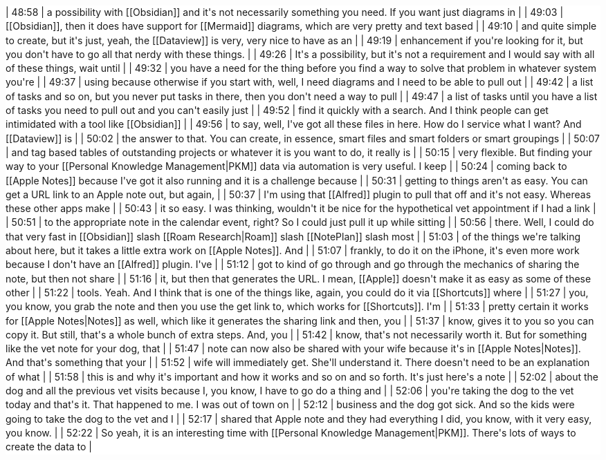 | 48:58      | a possibility with [[Obsidian]] and it's not necessarily something you need. If you want just diagrams in    |
| 49:03      | [[Obsidian]], then it does have support for [[Mermaid]] diagrams, which are very pretty and text based           |
| 49:10      | and quite simple to create, but it's just, yeah, the [[Dataview]] is very, very nice to have as an          |
| 49:19      | enhancement if you're looking for it, but you don't have to go all that nerdy with these things.         |
| 49:26      | It's a possibility, but it's not a requirement and I would say with all of these things, wait until      |
| 49:32      | you have a need for the thing before you find a way to solve that problem in whatever system you're      |
| 49:37      | using because otherwise if you start with, well, I need diagrams and I need to be able to pull out       |
| 49:42      | a list of tasks and so on, but you never put tasks in there, then you don't need a way to pull           |
| 49:47      | a list of tasks until you have a list of tasks you need to pull out and you can't easily just            |
| 49:52      | find it quickly with a search. And I think people can get intimidated with a tool like [[Obsidian]]          |
| 49:56      | to say, well, I've got all these files in here. How do I service what I want? And [[Dataview]] is           |
| 50:02      | the answer to that. You can create, in essence, smart files and smart folders or smart groupings         |
| 50:07      | and tag based tables of outstanding projects or whatever it is you want to do, it really is              |
| 50:15      | very flexible. But finding your way to your [[Personal Knowledge Management\|PKM]] data via automation is very useful. I keep               |
| 50:24      | coming back to [[Apple Notes]] because I've got it also running and it is a challenge because                |
| 50:31      | getting to things aren't as easy. You can get a URL link to an Apple note out, but again,                |
| 50:37      | I'm using that [[Alfred]] plugin to pull that off and it's not easy. Whereas these other apps make           |
| 50:43      | it so easy. I was thinking, wouldn't it be nice for the hypothetical vet appointment if I had a link     |
| 50:51      | to the appropriate note in the calendar event, right? So I could just pull it up while sitting           |
| 50:56      | there. Well, I could do that very fast in [[Obsidian]] slash [[Roam Research\|Roam]] slash [[NotePlan]] slash most                  |
| 51:03      | of the things we're talking about here, but it takes a little extra work on [[Apple Notes]]. And             |
| 51:07      | frankly, to do it on the iPhone, it's even more work because I don't have an [[Alfred]] plugin. I've         |
| 51:12      | got to kind of go through and go through the mechanics of sharing the note, but then not share           |
| 51:16      | it, but then that generates the URL. I mean, [[Apple]] doesn't make it as easy as some of these other        |
| 51:22      | tools. Yeah. And I think that is one of the things like, again, you could do it via [[Shortcuts]] where      |
| 51:27      | you, you know, you grab the note and then you use the get link to, which works for [[Shortcuts]]. I'm        |
| 51:33      | pretty certain it works for [[Apple Notes\|Notes]] as well, which like it generates the sharing link and then, you        |
| 51:37      | know, gives it to you so you can copy it. But still, that's a whole bunch of extra steps. And, you       |
| 51:42      | know, that's not necessarily worth it. But for something like the vet note for your dog, that            |
| 51:47      | note can now also be shared with your wife because it's in [[Apple Notes\|Notes]]. And that's something that your         |
| 51:52      | wife will immediately get. She'll understand it. There doesn't need to be an explanation of what         |
| 51:58      | this is and why it's important and how it works and so on and so forth. It's just here's a note          |
| 52:02      | about the dog and all the previous vet visits because I, you know, I have to go do a thing and           |
| 52:06      | you're taking the dog to the vet today and that's it. That happened to me. I was out of town on          |
| 52:12      | business and the dog got sick. And so the kids were going to take the dog to the vet and I               |
| 52:17      | shared that Apple note and they had everything I did, you know, with it very easy, you know.             |
| 52:22      | So yeah, it is an interesting time with [[Personal Knowledge Management\|PKM]]. There's lots of ways to create the data to                  |